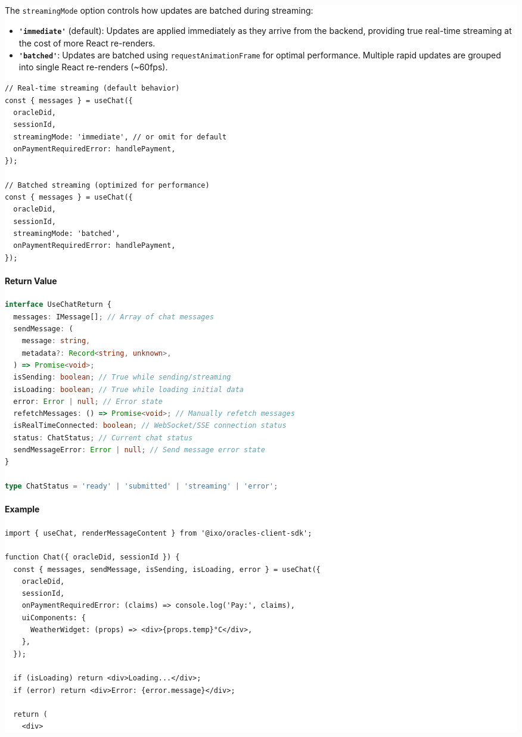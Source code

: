 The `streamingMode` option controls how updates are batched during streaming:

- **`'immediate'`** (default): Updates are applied immediately as they arrive from the backend, providing true real-time streaming at the cost of more React re-renders.
- **`'batched'`**: Updates are batched using `requestAnimationFrame` for optimal performance. Multiple rapid updates are grouped into single React re-renders (~60fps).

```tsx
// Real-time streaming (default behavior)
const { messages } = useChat({
  oracleDid,
  sessionId,
  streamingMode: 'immediate', // or omit for default
  onPaymentRequiredError: handlePayment,
});

// Batched streaming (optimized for performance)
const { messages } = useChat({
  oracleDid,
  sessionId,
  streamingMode: 'batched',
  onPaymentRequiredError: handlePayment,
});
```

#### Return Value

```typescript
interface UseChatReturn {
  messages: IMessage[]; // Array of chat messages
  sendMessage: (
    message: string,
    metadata?: Record<string, unknown>,
  ) => Promise<void>;
  isSending: boolean; // True while sending/streaming
  isLoading: boolean; // True while loading initial data
  error: Error | null; // Error state
  refetchMessages: () => Promise<void>; // Manually refetch messages
  isRealTimeConnected: boolean; // WebSocket/SSE connection status
  status: ChatStatus; // Current chat status
  sendMessageError: Error | null; // Send message error state
}

type ChatStatus = 'ready' | 'submitted' | 'streaming' | 'error';
```

#### Example

```tsx
import { useChat, renderMessageContent } from '@ixo/oracles-client-sdk';

function Chat({ oracleDid, sessionId }) {
  const { messages, sendMessage, isSending, isLoading, error } = useChat({
    oracleDid,
    sessionId,
    onPaymentRequiredError: (claims) => console.log('Pay:', claims),
    uiComponents: {
      WeatherWidget: (props) => <div>{props.temp}°C</div>,
    },
  });

  if (isLoading) return <div>Loading...</div>;
  if (error) return <div>Error: {error.message}</div>;

  return (
    <div>
```